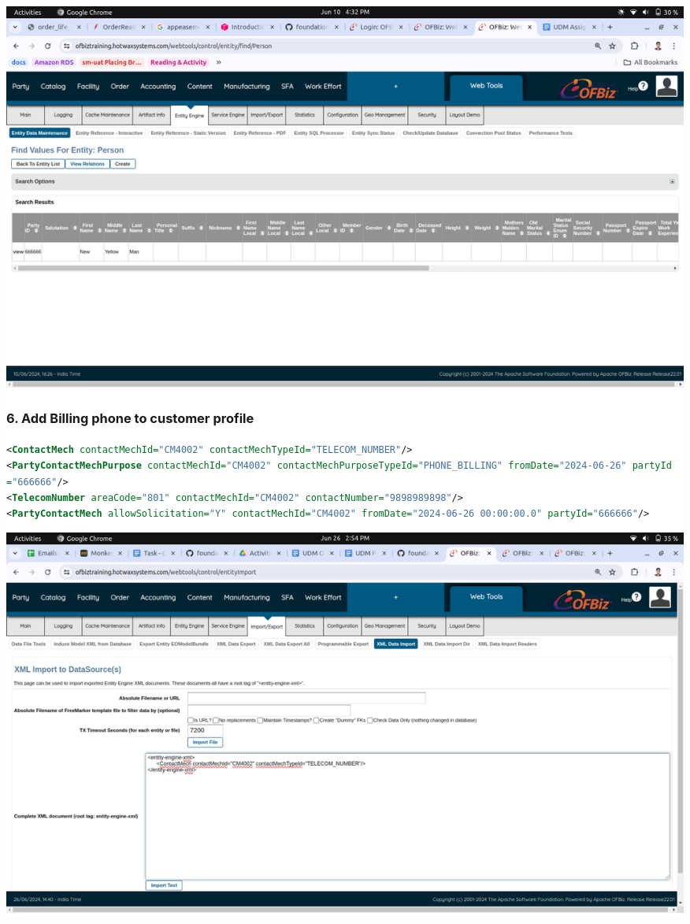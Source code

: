 ![Step 3-1](Images/A3S4-2.png)

### 6. Add Billing phone to customer profile

```xml
<ContactMech contactMechId="CM4002" contactMechTypeId="TELECOM_NUMBER"/>
<PartyContactMechPurpose contactMechId="CM4002" contactMechPurposeTypeId="PHONE_BILLING" fromDate="2024-06-26" partyId="666666"/>
<TelecomNumber areaCode="801" contactMechId="CM4002" contactNumber="9898989898"/>
<PartyContactMech allowSolicitation="Y" contactMechId="CM4002" fromDate="2024-06-26 00:00:00.0" partyId="666666"/>
```

![Step 3-1](Images/A3S6.png)
